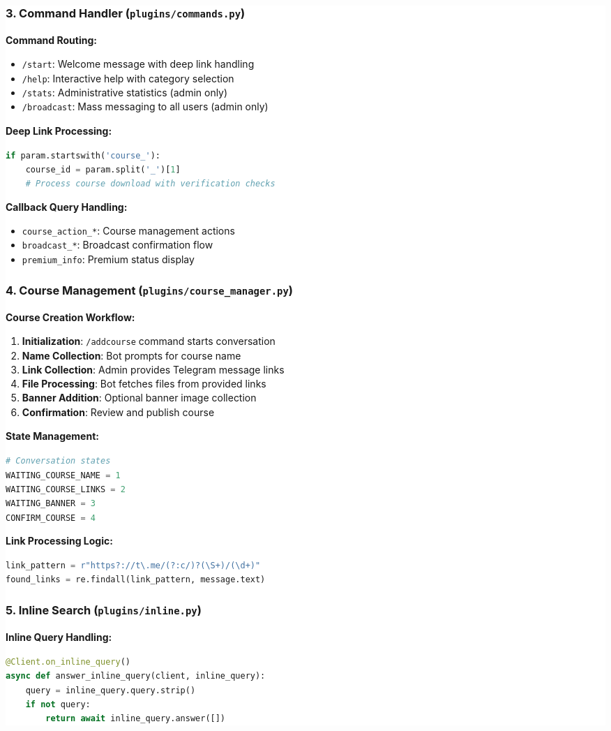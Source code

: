 ### 3. Command Handler (`plugins/commands.py`)

**Command Routing:**
- `/start`: Welcome message with deep link handling
- `/help`: Interactive help with category selection
- `/stats`: Administrative statistics (admin only)
- `/broadcast`: Mass messaging to all users (admin only)

**Deep Link Processing:**
```python
if param.startswith('course_'):
    course_id = param.split('_')[1]
    # Process course download with verification checks
```

**Callback Query Handling:**
- `course_action_*`: Course management actions
- `broadcast_*`: Broadcast confirmation flow
- `premium_info`: Premium status display

### 4. Course Management (`plugins/course_manager.py`)

**Course Creation Workflow:**

1. **Initialization**: `/addcourse` command starts conversation
2. **Name Collection**: Bot prompts for course name
3. **Link Collection**: Admin provides Telegram message links
4. **File Processing**: Bot fetches files from provided links
5. **Banner Addition**: Optional banner image collection
6. **Confirmation**: Review and publish course

**State Management:**
```python
# Conversation states
WAITING_COURSE_NAME = 1
WAITING_COURSE_LINKS = 2
WAITING_BANNER = 3
CONFIRM_COURSE = 4
```

**Link Processing Logic:**
```python
link_pattern = r"https?://t\.me/(?:c/)?(\S+)/(\d+)"
found_links = re.findall(link_pattern, message.text)
```

### 5. Inline Search (`plugins/inline.py`)

**Inline Query Handling:**
```python
@Client.on_inline_query()
async def answer_inline_query(client, inline_query):
    query = inline_query.query.strip()
    if not query:
        return await inline_query.answer([])
```
